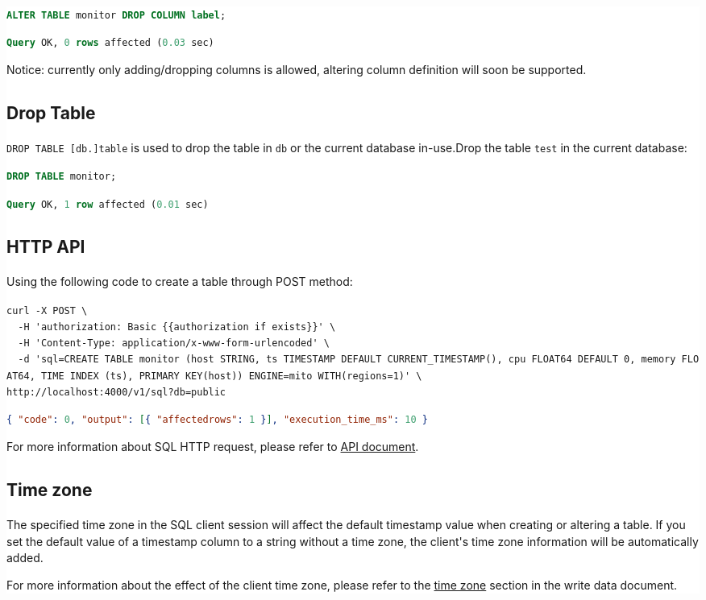 ```sql
ALTER TABLE monitor DROP COLUMN label;
```

```sql
Query OK, 0 rows affected (0.03 sec)
```

Notice: currently only adding/dropping columns is allowed, altering column definition will soon be supported.

## Drop Table

`DROP TABLE [db.]table` is used to drop the table in `db` or the current database in-use.Drop the table `test` in the current database:

```sql
DROP TABLE monitor;
```

```sql
Query OK, 1 row affected (0.01 sec)
```

## HTTP API

Using the following code to create a table through POST method:

```shell
curl -X POST \
  -H 'authorization: Basic {{authorization if exists}}' \
  -H 'Content-Type: application/x-www-form-urlencoded' \
  -d 'sql=CREATE TABLE monitor (host STRING, ts TIMESTAMP DEFAULT CURRENT_TIMESTAMP(), cpu FLOAT64 DEFAULT 0, memory FLOAT64, TIME INDEX (ts), PRIMARY KEY(host)) ENGINE=mito WITH(regions=1)' \
http://localhost:4000/v1/sql?db=public
```

```json
{ "code": 0, "output": [{ "affectedrows": 1 }], "execution_time_ms": 10 }
```

For more information about SQL HTTP request, please refer to [API document](/reference/sql/http-api.md).

## Time zone

The specified time zone in the SQL client session will affect the default timestamp value when creating or altering a table.
If you set the default value of a timestamp column to a string without a time zone,
the client's time zone information will be automatically added.

For more information about the effect of the client time zone, please refer to the [time zone](./write-data/sql.md#time-zone) section in the write data document.


[1]: https://docs.influxdata.com/influxdb/v1.8/concepts/glossary/#tag-key
[2]: https://docs.influxdata.com/influxdb/v1/concepts/glossary/#series